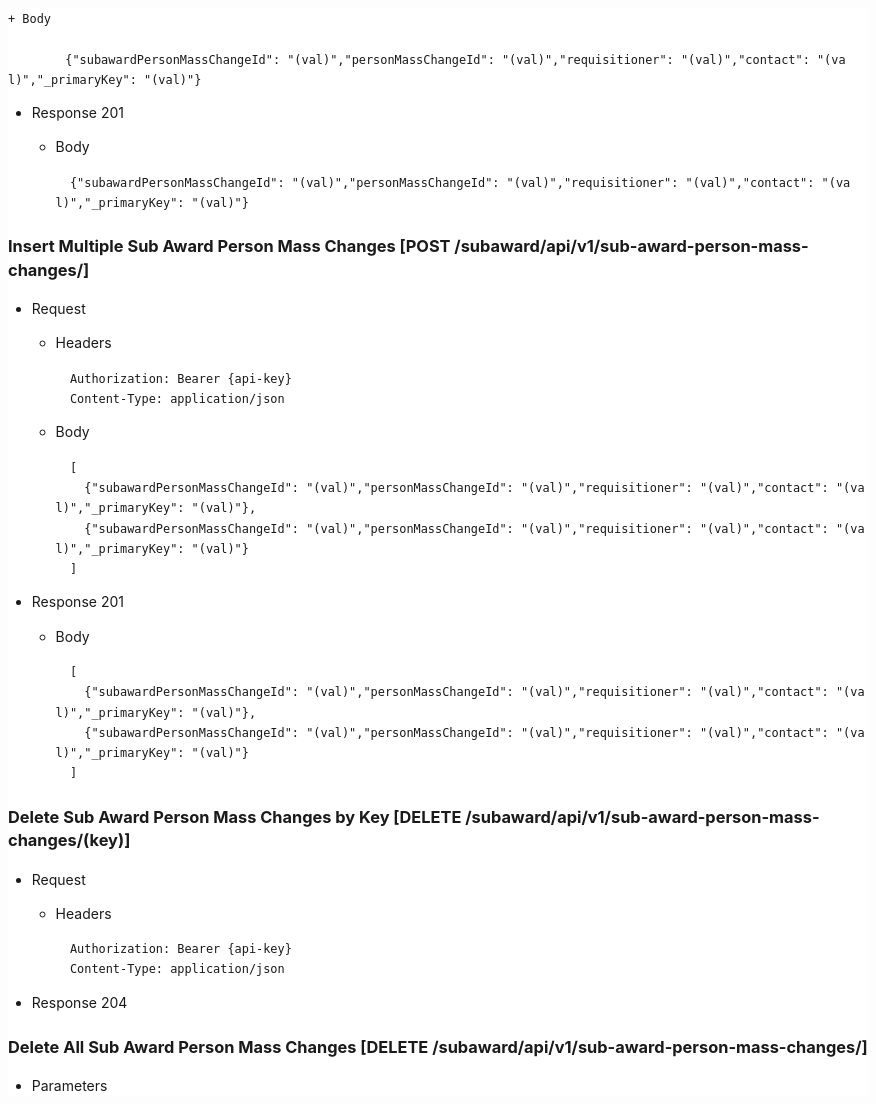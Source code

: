     + Body
    
            {"subawardPersonMassChangeId": "(val)","personMassChangeId": "(val)","requisitioner": "(val)","contact": "(val)","_primaryKey": "(val)"}
			
+ Response 201
    
    + Body
            
            {"subawardPersonMassChangeId": "(val)","personMassChangeId": "(val)","requisitioner": "(val)","contact": "(val)","_primaryKey": "(val)"}
            
### Insert Multiple Sub Award Person Mass Changes [POST /subaward/api/v1/sub-award-person-mass-changes/]

+ Request

    + Headers

            Authorization: Bearer {api-key}   
            Content-Type: application/json

    + Body
    
            [
              {"subawardPersonMassChangeId": "(val)","personMassChangeId": "(val)","requisitioner": "(val)","contact": "(val)","_primaryKey": "(val)"},
              {"subawardPersonMassChangeId": "(val)","personMassChangeId": "(val)","requisitioner": "(val)","contact": "(val)","_primaryKey": "(val)"}
            ]
			
+ Response 201
    
    + Body
            
            [
              {"subawardPersonMassChangeId": "(val)","personMassChangeId": "(val)","requisitioner": "(val)","contact": "(val)","_primaryKey": "(val)"},
              {"subawardPersonMassChangeId": "(val)","personMassChangeId": "(val)","requisitioner": "(val)","contact": "(val)","_primaryKey": "(val)"}
            ]
            
### Delete Sub Award Person Mass Changes by Key [DELETE /subaward/api/v1/sub-award-person-mass-changes/(key)]
	 
+ Request

    + Headers

            Authorization: Bearer {api-key}
            Content-Type: application/json

+ Response 204

### Delete All Sub Award Person Mass Changes [DELETE /subaward/api/v1/sub-award-person-mass-changes/]

+ Parameters
